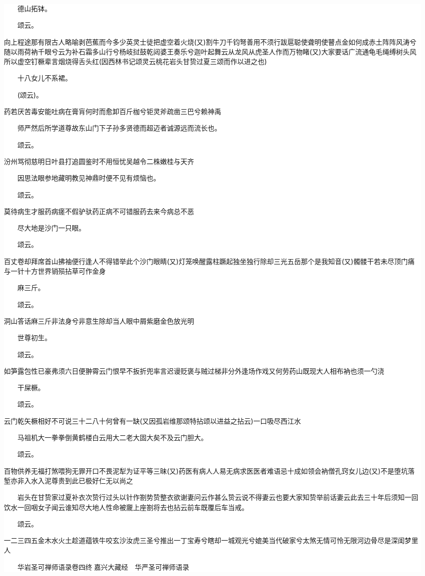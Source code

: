 　　德山拓钵。

　　颂云。

向上程途那有限古人略喻剥芭蕉而今多少英灵士徒把虚空着火烧(又)割牛刀千钧弩善用不须行跋扈聪使聋明使瞽点金如何成赤土阵阵风涛兮随以雨荷衲千眼兮云为补石霜多山行兮杨岐挝鼓乾闼婆王奏乐兮迦叶起舞云从龙风从虎圣人作而万物睹(又)大家要话广流通龟毛绳缚树头风所以虚空钉橛辈言烟烧得舌头红(因西林书记颂灵云桃花岩头甘贽过夏三颂而作以进之也)

　　十八女儿不系裙。

　　(颂云)。

药若厌苦毒安能吐病在膏肓何时而愈卸百斤枷兮钜灵斧疏凿三巴兮赖神禹

　　师严然后所学道尊故东山门下子孙多贤德而超迈者诚源远而流长也。

　　颂云。

汾州骂彻慈明日叶县打追圆鉴时不用恒忧吴越令二株嫩桂与天齐

　　因思法眼参地藏明教见神鼎时便不见有烦恼也。

　　颂云。

莫待病生才服药病瘥不假驴驮药正病不可错服药去来今病总不恶

　　尽大地是沙门一只眼。

　　颂云。

百丈卷却拜席首山拂袖便行逢人不得错举此个沙门眼睛(又)灯笼唤醒露柱蹶起独坐独行除却三光五岳那个是我知音(又)髑髅干若未尽顶门痛与一针十方世界销殒拈草可作金身

　　麻三斤。

　　颂云。

洞山答话麻三斤非法身兮非意生除却当人眼中屑紫磨金色放光明

　　世尊初生。

　　颂云。

如笋露包性已豪弗须六日便翀霄云门恨早不扳折兜率言迟谩贬褒与贼过梯非分外逢场作戏又何劳药山既现大人相布衲也须一勺浇

　　干屎橛。

　　颂云。

云门乾矢橛相好不可说三十二八十何曾有一缺(又因孤岩维那颂特拈颂以进益之拈云)一口吸尽西江水

　　马祖机大一拳拳倒黄鹤楼白云用大二老大固大矣不及云门胆大。

　　颂云。

百物供养无福打煞喂狗无罪开口不畏泥犁为证平等三昧(又)药医有病人人易无病求医医者难语忌十成如领会衲僧孔窍女儿边(又)不是堕坑落堑亦非入水入泥尊贵到此已极好仁无以尚之

　　岩头在甘贽家过夏补衣次贽行过头以针作劄势贽整衣欲谢妻问云作甚么贽云说不得妻云也要大家知贽举前话妻云此去三十年后须知一回饮水一回咽女子闻云谁知尽大地人性命被奯上座劄将去也拈云前车既覆后车当戒。

　　颂云。

一二三四五金木水火土趁道蕴铁牛咬玄沙汝虎三圣兮推出一丁宝寿兮瞎却一城观光兮媲美当代破家兮太煞无情可怜无限河边骨尽是深闺梦里人

　　华岩圣可禅师语录卷四终
嘉兴大藏经　华严圣可禅师语录

